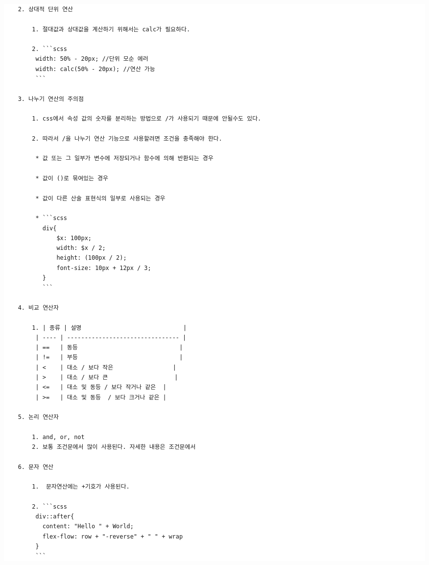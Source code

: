      	2. 상대적 단위 연산

         	1. 절대값과 상대값을 계산하기 위해서는 calc가 필요하다.

         	2. ```scss
             width: 50% - 20px; //단위 모순 에러
             width: calc(50% - 20px); //연산 가능
             ```

     	3. 나누기 연산의 주의점

         	1. css에서 속성 값의 숫자를 분리하는 방법으로 /가 사용되기 때문에 안될수도 있다.

         	2. 따라서 /을 나누기 연산 기능으로 사용할려면 조건을 충족해야 한다.

             * 값 또는 그 일부가 변수에 저장되거나 함수에 의해 반환되는 경우

             * 값이 ()로 묶여있는 경우

             * 값이 다른 산술 표현식의 일부로 사용되는 경우

             * ```scss
               div{
                   $x: 100px;
                   width: $x / 2;
                   height: (100px / 2);
                   font-size: 10px + 12px / 3;
               }
               ```

     	4. 비교 연산자

         	1. | 종류 | 설명                             |
             | ---- | -------------------------------- |
             | ==   | 동등                             |
             | !=   | 부등                             |
             | <    | 대소 / 보다 작은                 |
             | >    | 대소 / 보다 큰                   |
             | <=   | 대소 및 동등 / 보다 작거나 같은  |
             | >=   | 대소 및 동등  / 보다 크거나 같은 |

     	5. 논리 연산자

         	1. and, or, not
         	2. 보통 조건문에서 많이 사용된다. 자세한 내용은 조건문에서

     	6. 문자 연산

         	1.  문자연산에는 +기호가 사용된다.

         	2. ```scss
             div::after{
               content: "Hello " + World;
               flex-flow: row + "-reverse" + " " + wrap
             }
             ```
